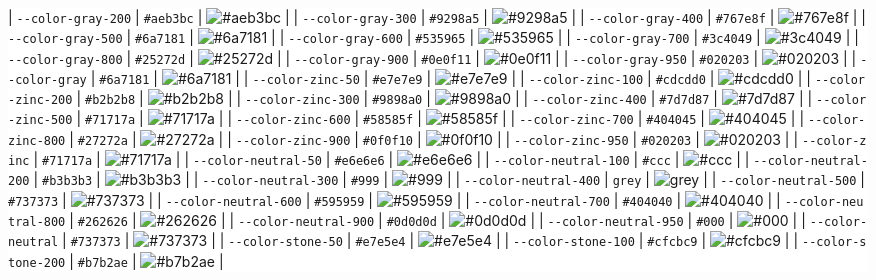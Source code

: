 | `--color-gray-200` | `#aeb3bc` | ![#aeb3bc](https://placehold.co/15x15/aeb3bc/aeb3bc.webp) |
| `--color-gray-300` | `#9298a5` | ![#9298a5](https://placehold.co/15x15/9298a5/9298a5.webp) |
| `--color-gray-400` | `#767e8f` | ![#767e8f](https://placehold.co/15x15/767e8f/767e8f.webp) |
| `--color-gray-500` | `#6a7181` | ![#6a7181](https://placehold.co/15x15/6a7181/6a7181.webp) |
| `--color-gray-600` | `#535965` | ![#535965](https://placehold.co/15x15/535965/535965.webp) |
| `--color-gray-700` | `#3c4049` | ![#3c4049](https://placehold.co/15x15/3c4049/3c4049.webp) |
| `--color-gray-800` | `#25272d` | ![#25272d](https://placehold.co/15x15/25272d/25272d.webp) |
| `--color-gray-900` | `#0e0f11` | ![#0e0f11](https://placehold.co/15x15/0e0f11/0e0f11.webp) |
| `--color-gray-950` | `#020203` | ![#020203](https://placehold.co/15x15/020203/020203.webp) |
| `--color-gray` | `#6a7181` | ![#6a7181](https://placehold.co/15x15/6a7181/6a7181.webp) |
| `--color-zinc-50` | `#e7e7e9` | ![#e7e7e9](https://placehold.co/15x15/e7e7e9/e7e7e9.webp) |
| `--color-zinc-100` | `#cdcdd0` | ![#cdcdd0](https://placehold.co/15x15/cdcdd0/cdcdd0.webp) |
| `--color-zinc-200` | `#b2b2b8` | ![#b2b2b8](https://placehold.co/15x15/b2b2b8/b2b2b8.webp) |
| `--color-zinc-300` | `#9898a0` | ![#9898a0](https://placehold.co/15x15/9898a0/9898a0.webp) |
| `--color-zinc-400` | `#7d7d87` | ![#7d7d87](https://placehold.co/15x15/7d7d87/7d7d87.webp) |
| `--color-zinc-500` | `#71717a` | ![#71717a](https://placehold.co/15x15/71717a/71717a.webp) |
| `--color-zinc-600` | `#58585f` | ![#58585f](https://placehold.co/15x15/58585f/58585f.webp) |
| `--color-zinc-700` | `#404045` | ![#404045](https://placehold.co/15x15/404045/404045.webp) |
| `--color-zinc-800` | `#27272a` | ![#27272a](https://placehold.co/15x15/27272a/27272a.webp) |
| `--color-zinc-900` | `#0f0f10` | ![#0f0f10](https://placehold.co/15x15/0f0f10/0f0f10.webp) |
| `--color-zinc-950` | `#020203` | ![#020203](https://placehold.co/15x15/020203/020203.webp) |
| `--color-zinc` | `#71717a` | ![#71717a](https://placehold.co/15x15/71717a/71717a.webp) |
| `--color-neutral-50` | `#e6e6e6` | ![#e6e6e6](https://placehold.co/15x15/e6e6e6/e6e6e6.webp) |
| `--color-neutral-100` | `#ccc` | ![#ccc](https://placehold.co/15x15/ccc/ccc.webp) |
| `--color-neutral-200` | `#b3b3b3` | ![#b3b3b3](https://placehold.co/15x15/b3b3b3/b3b3b3.webp) |
| `--color-neutral-300` | `#999` | ![#999](https://placehold.co/15x15/999/999.webp) |
| `--color-neutral-400` | `grey` | ![grey](https://placehold.co/15x15/grey/grey.webp) |
| `--color-neutral-500` | `#737373` | ![#737373](https://placehold.co/15x15/737373/737373.webp) |
| `--color-neutral-600` | `#595959` | ![#595959](https://placehold.co/15x15/595959/595959.webp) |
| `--color-neutral-700` | `#404040` | ![#404040](https://placehold.co/15x15/404040/404040.webp) |
| `--color-neutral-800` | `#262626` | ![#262626](https://placehold.co/15x15/262626/262626.webp) |
| `--color-neutral-900` | `#0d0d0d` | ![#0d0d0d](https://placehold.co/15x15/0d0d0d/0d0d0d.webp) |
| `--color-neutral-950` | `#000` | ![#000](https://placehold.co/15x15/000/000.webp) |
| `--color-neutral` | `#737373` | ![#737373](https://placehold.co/15x15/737373/737373.webp) |
| `--color-stone-50` | `#e7e5e4` | ![#e7e5e4](https://placehold.co/15x15/e7e5e4/e7e5e4.webp) |
| `--color-stone-100` | `#cfcbc9` | ![#cfcbc9](https://placehold.co/15x15/cfcbc9/cfcbc9.webp) |
| `--color-stone-200` | `#b7b2ae` | ![#b7b2ae](https://placehold.co/15x15/b7b2ae/b7b2ae.webp) |